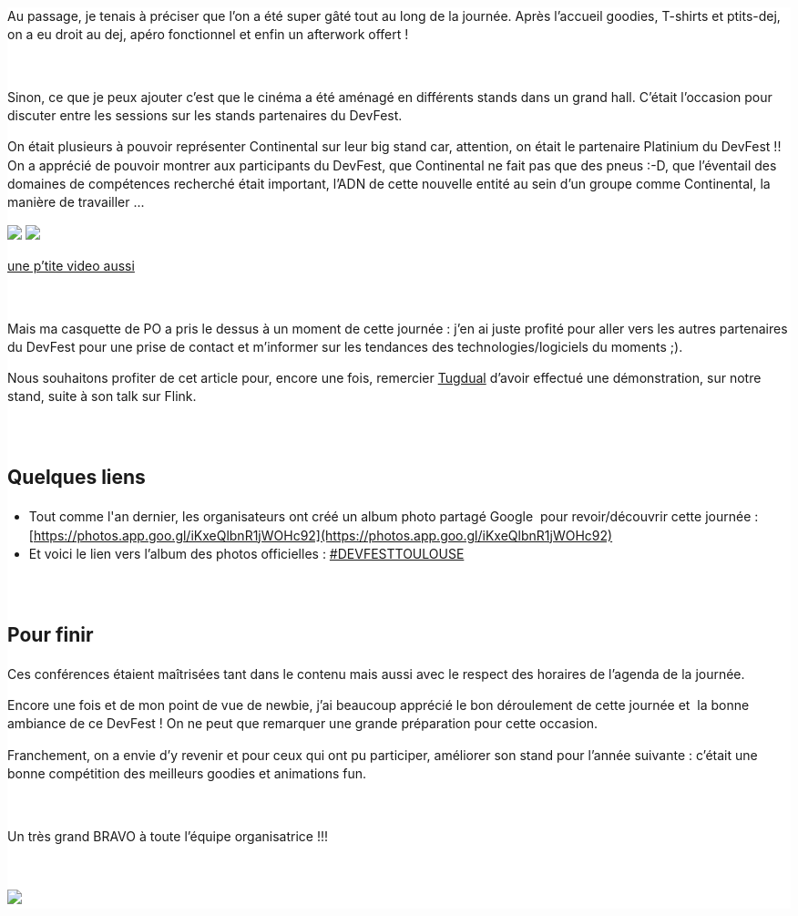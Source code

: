 Au passage, je tenais à préciser que l’on a été super gâté tout au long de la journée. Après l’accueil goodies, T-shirts et ptits-dej, on a eu droit au dej, apéro fonctionnel et enfin un afterwork offert !

 

Sinon, ce que je peux ajouter c’est que le cinéma a été aménagé en différents stands dans un grand hall. C’était l’occasion pour discuter entre les sessions sur les stands partenaires du DevFest.

On était plusieurs à pouvoir représenter Continental sur leur big stand car, attention, on était le partenaire Platinium du DevFest !! On a apprécié de pouvoir montrer aux participants du DevFest, que Continental ne fait pas que des pneus :-D, que l’éventail des domaines de compétences recherché était important, l’ADN de cette nouvelle entité au sein d’un groupe comme Continental, la manière de travailler ...

 [](http://www.duchess-france.org/wp-content/uploads/2018/02/IMG_20170928_073609.jpg) [![](/assets/2018/03/2018-03-12-retour-devfest-toulouse-2017/IMG_20170928_073609-300x224.jpg)](http://www.duchess-france.org/wp-content/uploads/2018/02/IMG_20170928_073609.jpg) [](http://www.duchess-france.org/wp-content/uploads/2018/02/IMG_20170928_130801.jpg) [![](/assets/2018/03/2018-03-12-retour-devfest-toulouse-2017/IMG_20170928_130801-300x224.jpg)](http://www.duchess-france.org/wp-content/uploads/2018/02/IMG_20170928_130801.jpg)

[une p’tite video aussi](https://photos.google.com/share/AF1QipMfHtkuct_pxSUzSXFR-352fXTkE7A7w0nCT8-D3t-IUOtQzpEqmXc4vW13Id5fGg/photo/AF1QipNM6aD0eSYOC3cYKEAx5VYJ_4x-uHpDufn3ifJ0?key=UnZ2elUyTkYxa3o4bWw5TURFVzgzUTNhZFVvalJn)

 

Mais ma casquette de PO a pris le dessus à un moment de cette journée : j’en ai juste profité pour aller vers les autres partenaires du DevFest pour une prise de contact et m’informer sur les tendances des technologies/logiciels du moments ;).

Nous souhaitons profiter de cet article pour, encore une fois, remercier [Tugdual](https://twitter.com/tgrall) d’avoir effectué une démonstration, sur notre stand, suite à son talk sur Flink.

 

## Quelques liens

- Tout comme l'an dernier, les organisateurs ont créé un album photo partagé Google  pour revoir/découvrir cette journée : [https://photos.app.goo.gl/iKxeQlbnR1jWOHc92](https://photos.app.goo.gl/iKxeQlbnR1jWOHc92)
- Et voici le lien vers l’album des photos officielles : [#DEVFESTTOULOUSE](https://photos.google.com/share/AF1QipMhdXV6vQtKAgMxohwmu-Z0Od3MUIH7n6j0ELupUtpCB2pdFXRK6MkpI7Uklc1-zA?key=NkVDUGxOaWRxV1dmV09DMU96MDBLWGZSZGtaYW9n)

 

## Pour finir

Ces conférences étaient maîtrisées tant dans le contenu mais aussi avec le respect des horaires de l’agenda de la journée.

Encore une fois et de mon point de vue de newbie, j’ai beaucoup apprécié le bon déroulement de cette journée et  la bonne ambiance de ce DevFest ! On ne peut que remarquer une grande préparation pour cette occasion.

Franchement, on a envie d’y revenir et pour ceux qui ont pu participer, améliorer son stand pour l’année suivante : c’était une bonne compétition des meilleurs goodies et animations fun.

 

Un très grand BRAVO à toute l’équipe organisatrice !!!

 

[![](/assets/2018/03/2018-03-12-retour-devfest-toulouse-2017/25A9605-1024x683.jpg)](http://www.duchess-france.org/wp-content/uploads/2018/02/25A9605.jpg)
